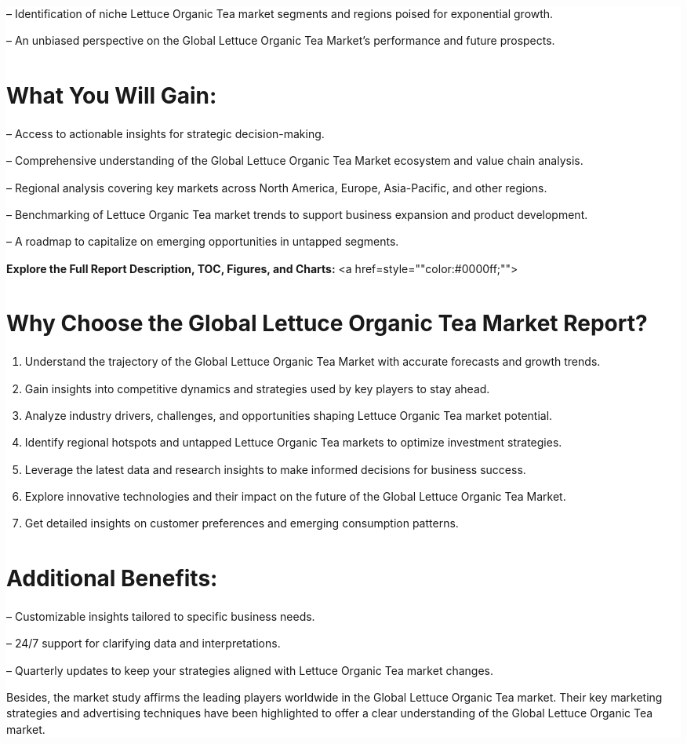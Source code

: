 – Identification of niche Lettuce Organic Tea market segments and regions poised for exponential growth.

– An unbiased perspective on the Global Lettuce Organic Tea Market’s performance and future prospects.

# <strong>What You Will Gain:</strong>

– Access to actionable insights for strategic decision-making.

– Comprehensive understanding of the Global Lettuce Organic Tea Market ecosystem and value chain analysis.

– Regional analysis covering key markets across North America, Europe, Asia-Pacific, and other regions.

– Benchmarking of Lettuce Organic Tea market trends to support business expansion and product development.

– A roadmap to capitalize on emerging opportunities in untapped segments.

<strong>Explore the Full Report Description, TOC, Figures, and Charts:</strong>
<a href=style=""color:#0000ff;""></a>

# <strong>Why Choose the Global Lettuce Organic Tea Market Report?</strong>

1. Understand the trajectory of the Global Lettuce Organic Tea Market with accurate forecasts and growth trends.

2. Gain insights into competitive dynamics and strategies used by key players to stay ahead.

3. Analyze industry drivers, challenges, and opportunities shaping Lettuce Organic Tea market potential.

4. Identify regional hotspots and untapped Lettuce Organic Tea markets to optimize investment strategies.

5. Leverage the latest data and research insights to make informed decisions for business success.

6. Explore innovative technologies and their impact on the future of the Global Lettuce Organic Tea Market.

7. Get detailed insights on customer preferences and emerging consumption patterns.

# <strong>Additional Benefits:</strong>

– Customizable insights tailored to specific business needs.

– 24/7 support for clarifying data and interpretations.

– Quarterly updates to keep your strategies aligned with Lettuce Organic Tea market changes.

Besides, the market study affirms the leading players worldwide in the Global Lettuce Organic Tea market. Their key marketing strategies and advertising techniques have been highlighted to offer a clear understanding of the Global Lettuce Organic Tea market.
